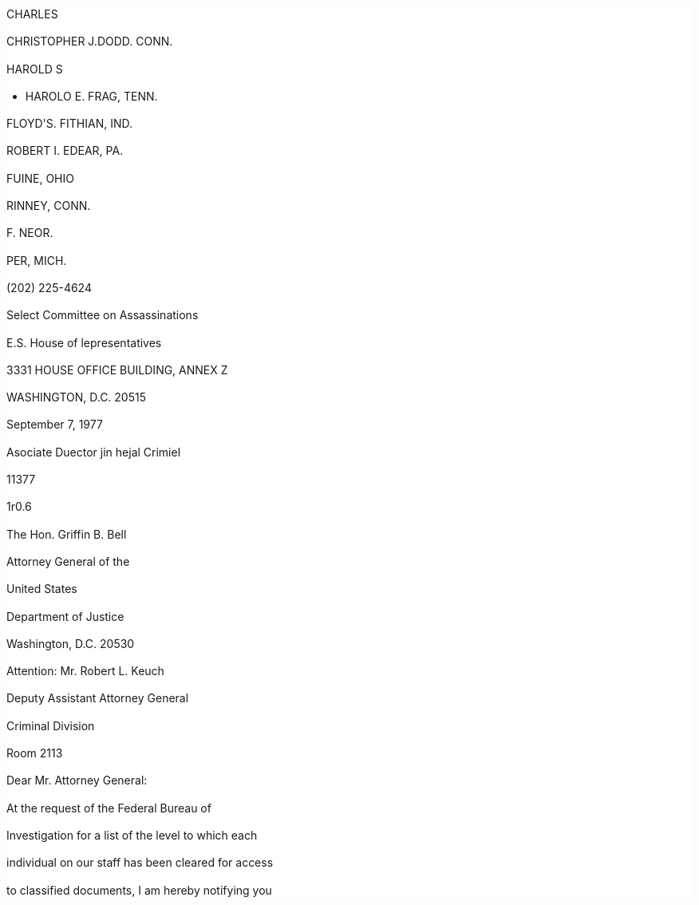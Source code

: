 CHARLES

CHRISTOPHER J.DODD. CONN.

HAROLD S

* HAROLO E. FRAG, TENN.

FLOYD'S. FITHIAN, IND.

ROBERT I. EDEAR, PA.

FUINE, OHIO

RINNEY, CONN.

F. NEOR.

PER, MICH.

(202) 225-4624

Select Committee on Assassinations

E.S. House of lepresentatives

3331 HOUSE OFFICE BUILDING, ANNEX Z

WASHINGTON, D.C. 20515

September 7, 1977

Asociate Duector jin hejal Crimiel

11377

1r0.6

The Hon. Griffin B. Bell

Attorney General of the

United States

Department of Justice

Washington, D.C. 20530

Attention: Mr. Robert L. Keuch

Deputy Assistant Attorney General

Criminal Division

Room 2113

Dear Mr. Attorney General:

At the request of the Federal Bureau of

Investigation for a list of the level to which each

individual on our staff has been cleared for access

to classified documents, I am hereby notifying you

